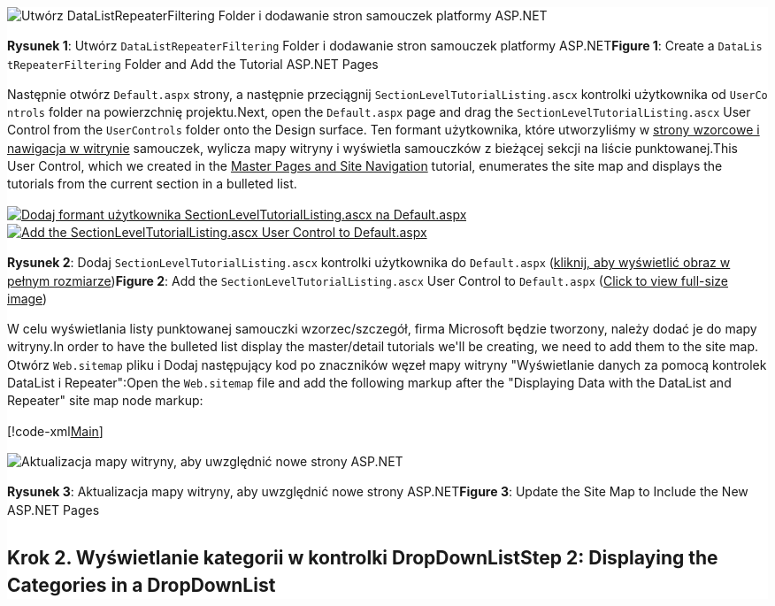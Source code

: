
![Utwórz DataListRepeaterFiltering Folder i dodawanie stron samouczek platformy ASP.NET](master-detail-filtering-with-a-dropdownlist-datalist-vb/_static/image1.png)

<span data-ttu-id="6fa6d-119">**Rysunek 1**: Utwórz `DataListRepeaterFiltering` Folder i dodawanie stron samouczek platformy ASP.NET</span><span class="sxs-lookup"><span data-stu-id="6fa6d-119">**Figure 1**: Create a `DataListRepeaterFiltering` Folder and Add the Tutorial ASP.NET Pages</span></span>


<span data-ttu-id="6fa6d-120">Następnie otwórz `Default.aspx` strony, a następnie przeciągnij `SectionLevelTutorialListing.ascx` kontrolki użytkownika od `UserControls` folder na powierzchnię projektu.</span><span class="sxs-lookup"><span data-stu-id="6fa6d-120">Next, open the `Default.aspx` page and drag the `SectionLevelTutorialListing.ascx` User Control from the `UserControls` folder onto the Design surface.</span></span> <span data-ttu-id="6fa6d-121">Ten formant użytkownika, które utworzyliśmy w [strony wzorcowe i nawigacja w witrynie](../introduction/master-pages-and-site-navigation-vb.md) samouczek, wylicza mapy witryny i wyświetla samouczków z bieżącej sekcji na liście punktowanej.</span><span class="sxs-lookup"><span data-stu-id="6fa6d-121">This User Control, which we created in the [Master Pages and Site Navigation](../introduction/master-pages-and-site-navigation-vb.md) tutorial, enumerates the site map and displays the tutorials from the current section in a bulleted list.</span></span>


<span data-ttu-id="6fa6d-122">[![Dodaj formant użytkownika SectionLevelTutorialListing.ascx na Default.aspx](master-detail-filtering-with-a-dropdownlist-datalist-vb/_static/image3.png)](master-detail-filtering-with-a-dropdownlist-datalist-vb/_static/image2.png)</span><span class="sxs-lookup"><span data-stu-id="6fa6d-122">[![Add the SectionLevelTutorialListing.ascx User Control to Default.aspx](master-detail-filtering-with-a-dropdownlist-datalist-vb/_static/image3.png)](master-detail-filtering-with-a-dropdownlist-datalist-vb/_static/image2.png)</span></span>

<span data-ttu-id="6fa6d-123">**Rysunek 2**: Dodaj `SectionLevelTutorialListing.ascx` kontrolki użytkownika do `Default.aspx` ([kliknij, aby wyświetlić obraz w pełnym rozmiarze](master-detail-filtering-with-a-dropdownlist-datalist-vb/_static/image4.png))</span><span class="sxs-lookup"><span data-stu-id="6fa6d-123">**Figure 2**: Add the `SectionLevelTutorialListing.ascx` User Control to `Default.aspx` ([Click to view full-size image](master-detail-filtering-with-a-dropdownlist-datalist-vb/_static/image4.png))</span></span>


<span data-ttu-id="6fa6d-124">W celu wyświetlania listy punktowanej samouczki wzorzec/szczegół, firma Microsoft będzie tworzony, należy dodać je do mapy witryny.</span><span class="sxs-lookup"><span data-stu-id="6fa6d-124">In order to have the bulleted list display the master/detail tutorials we'll be creating, we need to add them to the site map.</span></span> <span data-ttu-id="6fa6d-125">Otwórz `Web.sitemap` pliku i Dodaj następujący kod po znaczników węzeł mapy witryny "Wyświetlanie danych za pomocą kontrolek DataList i Repeater":</span><span class="sxs-lookup"><span data-stu-id="6fa6d-125">Open the `Web.sitemap` file and add the following markup after the "Displaying Data with the DataList and Repeater" site map node markup:</span></span>

[!code-xml[Main](master-detail-filtering-with-a-dropdownlist-datalist-vb/samples/sample1.xml)]


![Aktualizacja mapy witryny, aby uwzględnić nowe strony ASP.NET](master-detail-filtering-with-a-dropdownlist-datalist-vb/_static/image5.png)

<span data-ttu-id="6fa6d-127">**Rysunek 3**: Aktualizacja mapy witryny, aby uwzględnić nowe strony ASP.NET</span><span class="sxs-lookup"><span data-stu-id="6fa6d-127">**Figure 3**: Update the Site Map to Include the New ASP.NET Pages</span></span>


## <a name="step-2-displaying-the-categories-in-a-dropdownlist"></a><span data-ttu-id="6fa6d-128">Krok 2. Wyświetlanie kategorii w kontrolki DropDownList</span><span class="sxs-lookup"><span data-stu-id="6fa6d-128">Step 2: Displaying the Categories in a DropDownList</span></span>
